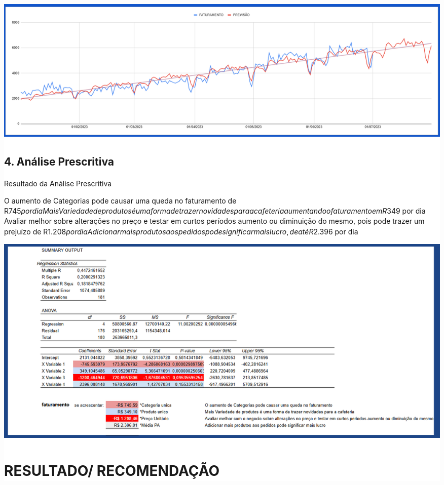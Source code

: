 ![Análise 10](img/10.png)			

## 4. Análise Prescritiva

Resultado da Análise Prescritiva	

O aumento de Categorias pode causar uma queda no faturamento de R$745 por dia 						
Mais Variedade de produtos é uma forma de trazer novidades para a cafeteria aumentando o faturamento em R$349 por dia					
Avaliar melhor sobre alterações no preço e testar em curtos períodos aumento ou diminuição do mesmo, pois pode trazer um prejuízo de R$1.208 por dia				
Adicionar mais produtos aos pedidos pode significar mais lucro, de até R$2.396 por dia					
		
![Análise 11](img/11.png)			


# RESULTADO/ RECOMENDAÇÃO
